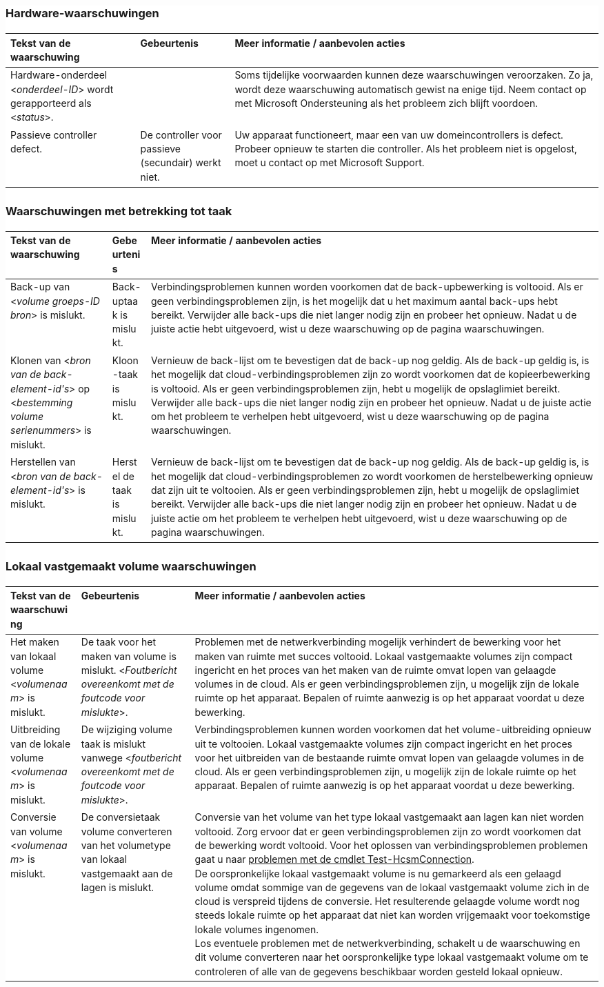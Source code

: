 ### <a name="hardware-alerts"></a>Hardware-waarschuwingen

| Tekst van de waarschuwing | Gebeurtenis | Meer informatie / aanbevolen acties |
|:--- |:--- |:--- |
| Hardware-onderdeel <*onderdeel-ID*> wordt gerapporteerd als <*status*>. | |Soms tijdelijke voorwaarden kunnen deze waarschuwingen veroorzaken. Zo ja, wordt deze waarschuwing automatisch gewist na enige tijd. Neem contact op met Microsoft Ondersteuning als het probleem zich blijft voordoen. |
| Passieve controller defect. |De controller voor passieve (secundair) werkt niet. |Uw apparaat functioneert, maar een van uw domeincontrollers is defect. Probeer opnieuw te starten die controller. Als het probleem niet is opgelost, moet u contact op met Microsoft Support. |

### <a name="job-failure-alerts"></a>Waarschuwingen met betrekking tot taak

| Tekst van de waarschuwing | Gebeurtenis | Meer informatie / aanbevolen acties |
|:--- |:--- |:--- |
| Back-up van <*volume groeps-ID bron*> is mislukt. |Back-uptaak is mislukt. |Verbindingsproblemen kunnen worden voorkomen dat de back-upbewerking is voltooid. Als er geen verbindingsproblemen zijn, is het mogelijk dat u het maximum aantal back-ups hebt bereikt. Verwijder alle back-ups die niet langer nodig zijn en probeer het opnieuw. Nadat u de juiste actie hebt uitgevoerd, wist u deze waarschuwing op de pagina waarschuwingen. |
| Klonen van <*bron van de back-element-id's*> op <*bestemming volume serienummers*> is mislukt. |Kloon-taak is mislukt. |Vernieuw de back-lijst om te bevestigen dat de back-up nog geldig. Als de back-up geldig is, is het mogelijk dat cloud-verbindingsproblemen zijn zo wordt voorkomen dat de kopieerbewerking is voltooid. Als er geen verbindingsproblemen zijn, hebt u mogelijk de opslaglimiet bereikt. Verwijder alle back-ups die niet langer nodig zijn en probeer het opnieuw. Nadat u de juiste actie om het probleem te verhelpen hebt uitgevoerd, wist u deze waarschuwing op de pagina waarschuwingen. |
| Herstellen van <*bron van de back-element-id's*> is mislukt. |Herstel de taak is mislukt. |Vernieuw de back-lijst om te bevestigen dat de back-up nog geldig. Als de back-up geldig is, is het mogelijk dat cloud-verbindingsproblemen zo wordt voorkomen de herstelbewerking opnieuw dat zijn uit te voltooien. Als er geen verbindingsproblemen zijn, hebt u mogelijk de opslaglimiet bereikt. Verwijder alle back-ups die niet langer nodig zijn en probeer het opnieuw. Nadat u de juiste actie om het probleem te verhelpen hebt uitgevoerd, wist u deze waarschuwing op de pagina waarschuwingen. |

### <a name="locally-pinned-volume-alerts"></a>Lokaal vastgemaakt volume waarschuwingen

| Tekst van de waarschuwing | Gebeurtenis | Meer informatie / aanbevolen acties |
|:--- |:--- |:--- |
| Het maken van lokaal volume <*volumenaam*> is mislukt. |De taak voor het maken van volume is mislukt. <*Foutbericht overeenkomt met de foutcode voor mislukte*>. |Problemen met de netwerkverbinding mogelijk verhindert de bewerking voor het maken van ruimte met succes voltooid. Lokaal vastgemaakte volumes zijn compact ingericht en het proces van het maken van de ruimte omvat lopen van gelaagde volumes in de cloud. Als er geen verbindingsproblemen zijn, u mogelijk zijn de lokale ruimte op het apparaat. Bepalen of ruimte aanwezig is op het apparaat voordat u deze bewerking. |
| Uitbreiding van de lokale volume <*volumenaam*> is mislukt. |De wijziging volume taak is mislukt vanwege <*foutbericht overeenkomt met de foutcode voor mislukte*>. |Verbindingsproblemen kunnen worden voorkomen dat het volume-uitbreiding opnieuw uit te voltooien. Lokaal vastgemaakte volumes zijn compact ingericht en het proces voor het uitbreiden van de bestaande ruimte omvat lopen van gelaagde volumes in de cloud. Als er geen verbindingsproblemen zijn, u mogelijk zijn de lokale ruimte op het apparaat. Bepalen of ruimte aanwezig is op het apparaat voordat u deze bewerking. |
| Conversie van volume <*volumenaam*> is mislukt. |De conversietaak volume converteren van het volumetype van lokaal vastgemaakt aan de lagen is mislukt. |Conversie van het volume van het type lokaal vastgemaakt aan lagen kan niet worden voltooid. Zorg ervoor dat er geen verbindingsproblemen zijn zo wordt voorkomen dat de bewerking wordt voltooid. Voor het oplossen van verbindingsproblemen problemen gaat u naar [problemen met de cmdlet Test-HcsmConnection](storsimple-troubleshoot-deployment.md#troubleshoot-with-the-test-hcsmconnection-cmdlet).<br>De oorspronkelijke lokaal vastgemaakt volume is nu gemarkeerd als een gelaagd volume omdat sommige van de gegevens van de lokaal vastgemaakt volume zich in de cloud is verspreid tijdens de conversie. Het resulterende gelaagde volume wordt nog steeds lokale ruimte op het apparaat dat niet kan worden vrijgemaakt voor toekomstige lokale volumes ingenomen.<br>Los eventuele problemen met de netwerkverbinding, schakelt u de waarschuwing en dit volume converteren naar het oorspronkelijke type lokaal vastgemaakt volume om te controleren of alle van de gegevens beschikbaar worden gesteld lokaal opnieuw. |